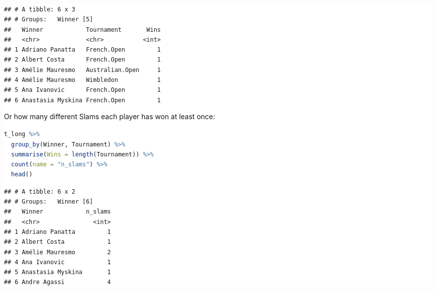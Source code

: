     ## # A tibble: 6 x 3
    ## # Groups:   Winner [5]
    ##   Winner            Tournament       Wins
    ##   <chr>             <chr>           <int>
    ## 1 Adriano Panatta   French.Open         1
    ## 2 Albert Costa      French.Open         1
    ## 3 Amélie Mauresmo   Australian.Open     1
    ## 4 Amélie Mauresmo   Wimbledon           1
    ## 5 Ana Ivanovic      French.Open         1
    ## 6 Anastasia Myskina French.Open         1

Or how many different Slams each player has won at least once:

``` r
t_long %>%
  group_by(Winner, Tournament) %>%
  summarise(Wins = length(Tournament)) %>%
  count(name = "n_slams") %>%
  head()
```

    ## # A tibble: 6 x 2
    ## # Groups:   Winner [6]
    ##   Winner            n_slams
    ##   <chr>               <int>
    ## 1 Adriano Panatta         1
    ## 2 Albert Costa            1
    ## 3 Amélie Mauresmo         2
    ## 4 Ana Ivanovic            1
    ## 5 Anastasia Myskina       1
    ## 6 Andre Agassi            4
